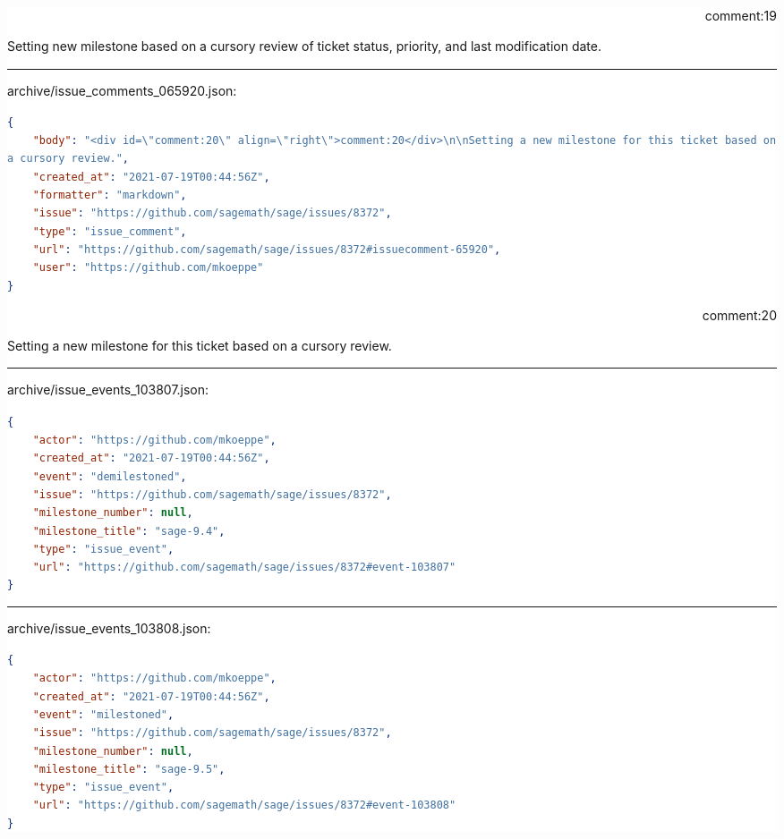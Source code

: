 <div id="comment:19" align="right">comment:19</div>

Setting new milestone based on a cursory review of ticket status, priority, and last modification date.



---

archive/issue_comments_065920.json:
```json
{
    "body": "<div id=\"comment:20\" align=\"right\">comment:20</div>\n\nSetting a new milestone for this ticket based on a cursory review.",
    "created_at": "2021-07-19T00:44:56Z",
    "formatter": "markdown",
    "issue": "https://github.com/sagemath/sage/issues/8372",
    "type": "issue_comment",
    "url": "https://github.com/sagemath/sage/issues/8372#issuecomment-65920",
    "user": "https://github.com/mkoeppe"
}
```

<div id="comment:20" align="right">comment:20</div>

Setting a new milestone for this ticket based on a cursory review.



---

archive/issue_events_103807.json:
```json
{
    "actor": "https://github.com/mkoeppe",
    "created_at": "2021-07-19T00:44:56Z",
    "event": "demilestoned",
    "issue": "https://github.com/sagemath/sage/issues/8372",
    "milestone_number": null,
    "milestone_title": "sage-9.4",
    "type": "issue_event",
    "url": "https://github.com/sagemath/sage/issues/8372#event-103807"
}
```



---

archive/issue_events_103808.json:
```json
{
    "actor": "https://github.com/mkoeppe",
    "created_at": "2021-07-19T00:44:56Z",
    "event": "milestoned",
    "issue": "https://github.com/sagemath/sage/issues/8372",
    "milestone_number": null,
    "milestone_title": "sage-9.5",
    "type": "issue_event",
    "url": "https://github.com/sagemath/sage/issues/8372#event-103808"
}
```
